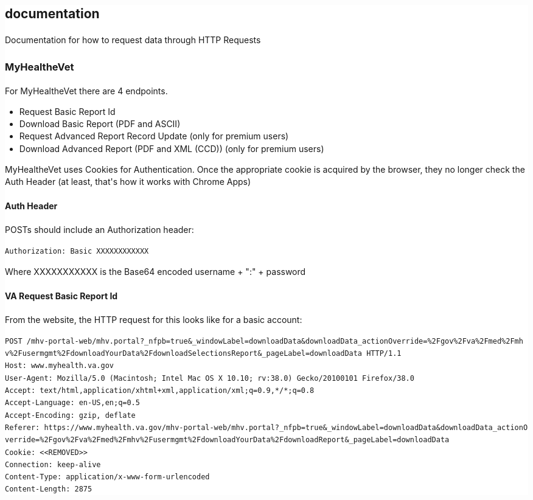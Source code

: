 ## documentation

Documentation for how to request data through HTTP Requests

### MyHealtheVet

For MyHealtheVet there are 4 endpoints.

* Request Basic Report Id
* Download Basic Report (PDF and ASCII)
* Request Advanced Report Record Update (only for premium users)
* Download Advanced Report (PDF and XML (CCD)) (only for premium users)

MyHealtheVet uses Cookies for Authentication.  Once the appropriate cookie is acquired by the browser, they no longer check the Auth Header (at least, that's how it works with Chrome Apps)

#### Auth Header
POSTs should include an Authorization header:

```
Authorization: Basic XXXXXXXXXXXX
```

Where XXXXXXXXXXX is the Base64 encoded username + ":" + password

#### VA Request Basic Report Id

From the website, the HTTP request for this looks like for a basic account:

```
POST /mhv-portal-web/mhv.portal?_nfpb=true&_windowLabel=downloadData&downloadData_actionOverride=%2Fgov%2Fva%2Fmed%2Fmhv%2Fusermgmt%2FdownloadYourData%2FdownloadSelectionsReport&_pageLabel=downloadData HTTP/1.1
Host: www.myhealth.va.gov
User-Agent: Mozilla/5.0 (Macintosh; Intel Mac OS X 10.10; rv:38.0) Gecko/20100101 Firefox/38.0
Accept: text/html,application/xhtml+xml,application/xml;q=0.9,*/*;q=0.8
Accept-Language: en-US,en;q=0.5
Accept-Encoding: gzip, deflate
Referer: https://www.myhealth.va.gov/mhv-portal-web/mhv.portal?_nfpb=true&_windowLabel=downloadData&downloadData_actionOverride=%2Fgov%2Fva%2Fmed%2Fmhv%2Fusermgmt%2FdownloadYourData%2FdownloadReport&_pageLabel=downloadData
Cookie: <<REMOVED>>
Connection: keep-alive
Content-Type: application/x-www-form-urlencoded
Content-Length: 2875

```